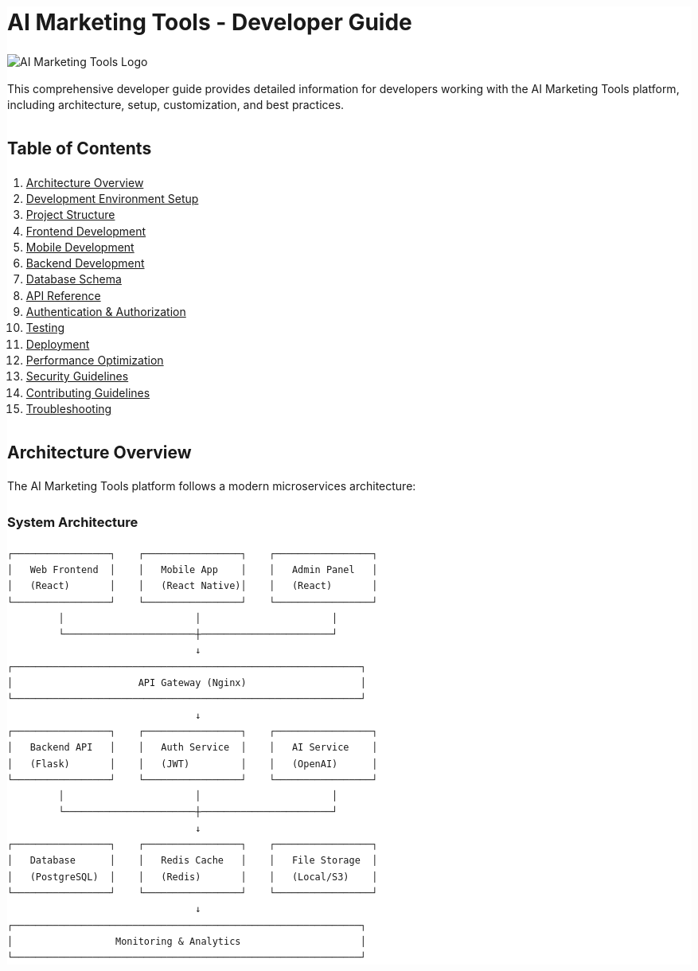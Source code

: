 # AI Marketing Tools - Developer Guide

![AI Marketing Tools Logo](../marketing-assets/brochures/ai_marketing_brochure_front.png)

This comprehensive developer guide provides detailed information for developers working with the AI Marketing Tools platform, including architecture, setup, customization, and best practices.

## Table of Contents

1. [Architecture Overview](#architecture-overview)
2. [Development Environment Setup](#development-environment-setup)
3. [Project Structure](#project-structure)
4. [Frontend Development](#frontend-development)
5. [Mobile Development](#mobile-development)
6. [Backend Development](#backend-development)
7. [Database Schema](#database-schema)
8. [API Reference](#api-reference)
9. [Authentication & Authorization](#authentication--authorization)
10. [Testing](#testing)
11. [Deployment](#deployment)
12. [Performance Optimization](#performance-optimization)
13. [Security Guidelines](#security-guidelines)
14. [Contributing Guidelines](#contributing-guidelines)
15. [Troubleshooting](#troubleshooting)

## Architecture Overview

The AI Marketing Tools platform follows a modern microservices architecture:

### System Architecture

```
┌─────────────────┐    ┌─────────────────┐    ┌─────────────────┐
│   Web Frontend  │    │   Mobile App    │    │   Admin Panel   │
│   (React)       │    │   (React Native)│    │   (React)       │
└─────────────────┘    └─────────────────┘    └─────────────────┘
         │                       │                       │
         └───────────────────────┼───────────────────────┘
                                 ↓
┌─────────────────────────────────────────────────────────────┐
│                      API Gateway (Nginx)                    │
└─────────────────────────────────────────────────────────────┘
                                 ↓
┌─────────────────┐    ┌─────────────────┐    ┌─────────────────┐
│   Backend API   │    │   Auth Service  │    │   AI Service    │
│   (Flask)       │    │   (JWT)         │    │   (OpenAI)      │
└─────────────────┘    └─────────────────┘    └─────────────────┘
         │                       │                       │
         └───────────────────────┼───────────────────────┘
                                 ↓
┌─────────────────┐    ┌─────────────────┐    ┌─────────────────┐
│   Database      │    │   Redis Cache   │    │   File Storage  │
│   (PostgreSQL)  │    │   (Redis)       │    │   (Local/S3)    │
└─────────────────┘    └─────────────────┘    └─────────────────┘
                                 ↓
┌─────────────────────────────────────────────────────────────┐
│                  Monitoring & Analytics                     │
└─────────────────────────────────────────────────────────────┘
```
